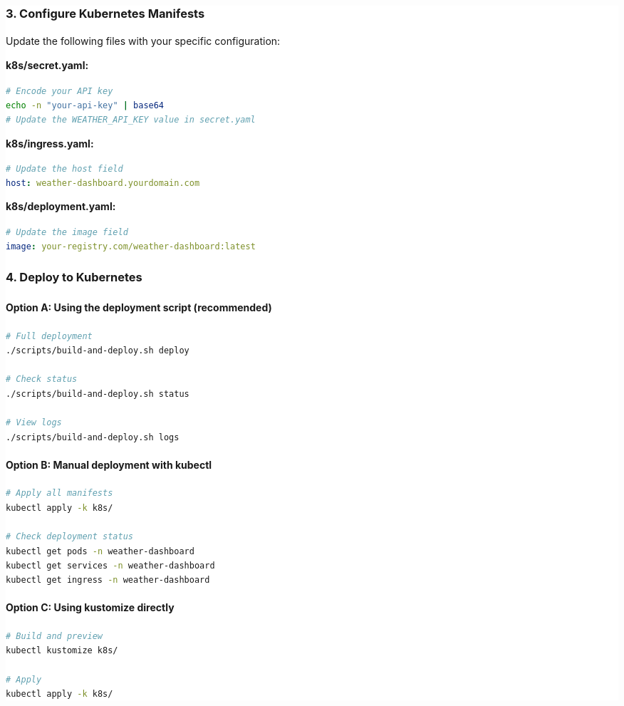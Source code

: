 ### 3. Configure Kubernetes Manifests

Update the following files with your specific configuration:

**k8s/secret.yaml:**
```bash
# Encode your API key
echo -n "your-api-key" | base64
# Update the WEATHER_API_KEY value in secret.yaml
```

**k8s/ingress.yaml:**
```yaml
# Update the host field
host: weather-dashboard.yourdomain.com
```

**k8s/deployment.yaml:**
```yaml
# Update the image field
image: your-registry.com/weather-dashboard:latest
```

### 4. Deploy to Kubernetes

#### Option A: Using the deployment script (recommended)
```bash
# Full deployment
./scripts/build-and-deploy.sh deploy

# Check status
./scripts/build-and-deploy.sh status

# View logs
./scripts/build-and-deploy.sh logs
```

#### Option B: Manual deployment with kubectl
```bash
# Apply all manifests
kubectl apply -k k8s/

# Check deployment status
kubectl get pods -n weather-dashboard
kubectl get services -n weather-dashboard
kubectl get ingress -n weather-dashboard
```

#### Option C: Using kustomize directly
```bash
# Build and preview
kubectl kustomize k8s/

# Apply
kubectl apply -k k8s/
```
